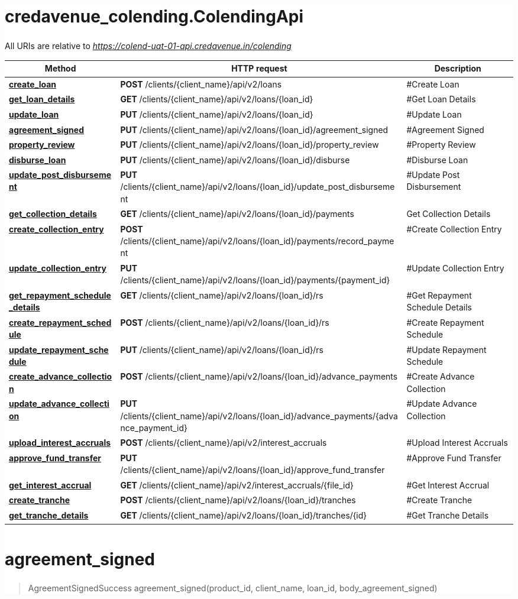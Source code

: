 # credavenue_colending.ColendingApi

All URIs are relative to *https://colend-uat-01-api.credavenue.in/colending*

Method | HTTP request | Description
------------- | ------------- | -------------
[**create_loan**](ColendingApi.md#create_loan) | **POST** /clients/{client_name}/api/v2/loans | #Create Loan
[**get_loan_details**](ColendingApi.md#get_loan_details) | **GET** /clients/{client_name}/api/v2/loans/{loan_id} | #Get Loan Details
[**update_loan**](ColendingApi.md#update_loan) | **PUT** /clients/{client_name}/api/v2/loans/{loan_id} | #Update Loan
[**agreement_signed**](ColendingApi.md#agreement_signed) | **PUT** /clients/{client_name}/api/v2/loans/{loan_id}/agreement_signed | #Agreement Signed
[**property_review**](ColendingApi.md#property_review) | **PUT** /clients/{client_name}/api/v2/loans/{loan_id}/property_review | #Property Review
[**disburse_loan**](ColendingApi.md#disburse_loan) | **PUT** /clients/{client_name}/api/v2/loans/{loan_id}/disburse | #Disburse Loan
[**update_post_disbursement**](ColendingApi.md#update_post_disbursement) | **PUT** /clients/{client_name}/api/v2/loans/{loan_id}/update_post_disbursement | #Update Post Disbursement
[**get_collection_details**](ColendingApi.md#get_collection_details) | **GET** /clients/{client_name}/api/v2/loans/{loan_id}/payments | Get Collection Details
[**create_collection_entry**](ColendingApi.md#create_collection_entry) | **POST** /clients/{client_name}/api/v2/loans/{loan_id}/payments/record_payment | #Create Collection Entry
[**update_collection_entry**](ColendingApi.md#update_collection_entry) | **PUT** /clients/{client_name}/api/v2/loans/{loan_id}/payments/{payment_id} | #Update Collection Entry
[**get_repayment_schedule_details**](ColendingApi.md#get_repayment_schedule_details) | **GET** /clients/{client_name}/api/v2/loans/{loan_id}/rs | #Get Repayment Schedule Details
[**create_repayment_schedule**](ColendingApi.md#create_repayment_schedule) | **POST** /clients/{client_name}/api/v2/loans/{loan_id}/rs | #Create Repayment Schedule
[**update_repayment_schedule**](ColendingApi.md#update_repayment_schedule) | **PUT** /clients/{client_name}/api/v2/loans/{loan_id}/rs | #Update Repayment Schedule
[**create_advance_collection**](ColendingApi.md#create_advance_collection) | **POST** /clients/{client_name}/api/v2/loans/{loan_id}/advance_payments | #Create Advance Collection
[**update_advance_collection**](ColendingApi.md#update_advance_collection) | **PUT** /clients/{client_name}/api/v2/loans/{loan_id}/advance_payments/{advance_payment_id} | #Update Advance Collection
[**upload_interest_accruals**](ColendingApi.md#upload_interest_accruals) | **POST** /clients/{client_name}/api/v2/interest_accruals | #Upload Interest Accruals
[**approve_fund_transfer**](ColendingApi.md#approve_fund_transfer) | **PUT** /clients/{client_name}/api/v2/loans/{loan_id}/approve_fund_transfer | #Approve Fund Transfer
[**get_interest_accrual**](ColendingApi.md#get_interest_accrual) | **GET** /clients/{client_name}/api/v2/interest_accruals/{file_id} | #Get Interest Accrual
[**create_tranche**](ColendingApi.md#create_tranche) | **POST** /clients/{client_name}/api/v2/loans/{loan_id}/tranches | #Create Tranche
[**get_tranche_details**](ColendingApi.md#get_tranche_details) | **GET** /clients/{client_name}/api/v2/loans/{loan_id}/tranches/{id} | #Get Tranche Details



# **agreement_signed**
> AgreementSignedSuccess agreement_signed(product_id, client_name, loan_id, body_agreement_signed)
